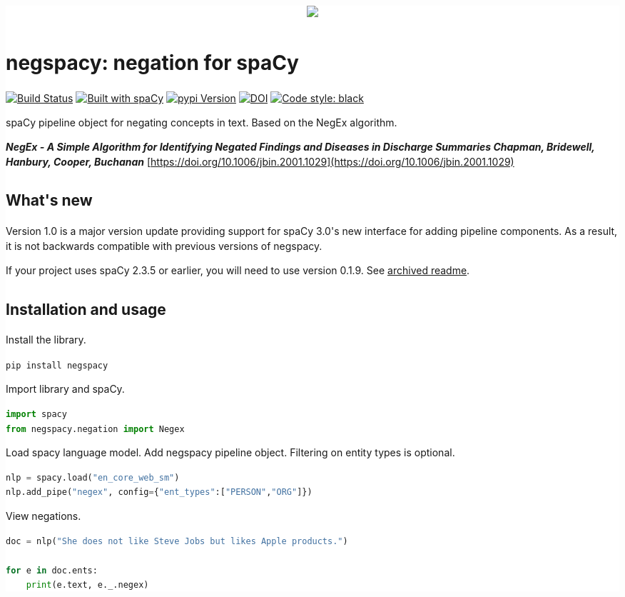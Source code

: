 
<p align="center"><img width="40%" src="docs/icon.png" /></p>


# negspacy: negation for spaCy

[![Build Status](https://dev.azure.com/jenopizzaro/negspacy/_apis/build/status/jenojp.negspacy?branchName=master)](https://dev.azure.com/jenopizzaro/negspacy/_build/latest?definitionId=2&branchName=master) [![Built with spaCy](https://img.shields.io/badge/made%20with%20❤%20and-spaCy-09a3d5.svg)](https://spacy.io) [![pypi Version](https://img.shields.io/pypi/v/negspacy.svg?style=flat-square)](https://pypi.org/project/negspacy/) [![DOI](https://zenodo.org/badge/201071164.svg)](https://zenodo.org/badge/latestdoi/201071164) [![Code style: black](https://img.shields.io/badge/code%20style-black-000000.svg?style=flat-square)](https://github.com/ambv/black)

spaCy pipeline object for negating concepts in text. Based on the NegEx algorithm.

***NegEx - A Simple Algorithm for Identifying Negated Findings and Diseases in Discharge Summaries
Chapman, Bridewell, Hanbury, Cooper, Buchanan***
[https://doi.org/10.1006/jbin.2001.1029](https://doi.org/10.1006/jbin.2001.1029)

## What's new
Version 1.0 is a major version update providing support for spaCy 3.0's new interface for adding pipeline components. As a result, it is not backwards compatible with previous versions of negspacy.

If your project uses spaCy 2.3.5 or earlier, you will need to use version 0.1.9. See [archived readme](https://github.com/jenojp/negspacy/blob/v0.1.9_spacy_2.3.5/README.md).

## Installation and usage
Install the library.
```bash
pip install negspacy
```

Import library and spaCy.
```python
import spacy
from negspacy.negation import Negex
```

Load spacy language model. Add negspacy pipeline object. Filtering on entity types is optional.
```python
nlp = spacy.load("en_core_web_sm")
nlp.add_pipe("negex", config={"ent_types":["PERSON","ORG"]})

```

View negations.
```python
doc = nlp("She does not like Steve Jobs but likes Apple products.")

for e in doc.ents:
	print(e.text, e._.negex)
```
